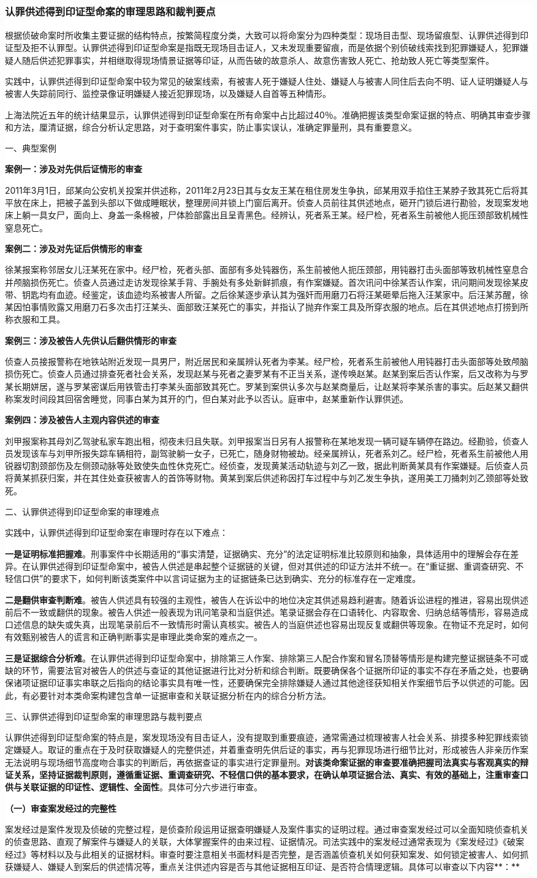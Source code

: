 ### **认罪供述得到印证型命案的审理思路和裁判要点**

根据侦破命案时所收集主要证据的结构特点，按繁简程度分类，大致可以将命案分为四种类型：现场目击型、现场留痕型、认罪供述得到印证型及拒不认罪型。认罪供述得到印证型命案是指既无现场目击证人，又未发现重要留痕，而是依据个别侦破线索找到犯罪嫌疑人，犯罪嫌疑人随后供述犯罪事实，并相继取得现场情景证据等印证，从而告破的故意杀人、故意伤害致人死亡、抢劫致人死亡等类型案件。

实践中，认罪供述得到印证型命案中较为常见的破案线索，有被害人死于嫌疑人住处、嫌疑人与被害人同住后去向不明、证人证明嫌疑人与被害人失踪前同行、监控录像证明嫌疑人接近犯罪现场，以及嫌疑人自首等五种情形。

上海法院近五年的统计结果显示，认罪供述得到印证型命案在所有命案中占比超过40％。准确把握该类型命案证据的特点、明确其审查步骤和方法，厘清证据，综合分析认定思路，对于查明案件事实，防止事实误认，准确定罪量刑，具有重要意义。

一、典型案例

**案例一：涉及对先供后证情形的审查**

2011年3月1日，邱某向公安机关投案并供述称，2011年2月23日其与女友王某在租住房发生争执，邱某用双手掐住王某脖子致其死亡后将其平放在床上，把被子盖到头部以下做成睡眠状，整理房间并锁上门窗后离开。侦查人员前往其供述地点，砸开门锁后进行勘验，发现案发地床上躺一具女尸，面向上、身盖一条棉被，尸体脸部露出且呈青黑色。经辨认，死者系王某。经尸检，死者系生前被他人扼压颈部致机械性窒息死亡。

**案例二：涉及对先证后供情形的审查**

徐某报案称邻居女儿汪某死在家中。经尸检，死者头部、面部有多处钝器伤，系生前被他人扼压颈部，用钝器打击头面部等致机械性窒息合并颅脑损伤死亡。侦查人员通过走访发现徐某手背、手腕处有多处新鲜抓痕，有作案嫌疑。首次讯问中徐某否认作案，讯问期间发现徐某皮带、钥匙均有血迹。经鉴定，该血迹均系被害人所留。之后徐某逐步承认其为强奸而用磨刀石将汪某砸晕后拖入汪某家中。后汪某苏醒，徐某因怕事情败露又用磨刀石多次击打汪某头、面部致汪某死亡的事实，并指认了抛弃作案工具及所穿衣服的地点。后在其供述地点打捞到所称衣服和工具。

**案例三：涉及被告人先供认后翻供情形的审查**

侦查人员接报警称在地铁站附近发现一具男尸，附近居民和亲属辨认死者为李某。经尸检，死者系生前被他人用钝器打击头面部等处致颅脑损伤死亡。侦查人员通过排查死者社会关系，发现赵某与死者之妻罗某有不正当关系，遂传唤赵某。赵某到案后否认作案，后又改称为与罗某长期姘居，遂与罗某密谋后用铁管击打李某头面部致其死亡。罗某到案供认多次与赵某商量后，让赵某将李某杀害的事实。后赵某又翻供称案发时间段其回宿舍睡觉，同事白某为其开的门，但白某对此予以否认。庭审中，赵某重新作认罪供述。

**案例四：涉及被告人主观内容供述的审查**

刘甲报案称其母刘乙驾驶私家车跑出租，彻夜未归且失联。刘甲报案当日另有人报警称在某地发现一辆可疑车辆停在路边。经勘验，侦查人员发现该车与刘甲所报失踪车辆相符，副驾驶躺一女子，已死亡，随身财物被劫。经亲属辨认，死者系刘乙。经尸检，死者系生前被他人用锐器切割颈部伤及左侧颈动脉等处致使失血性休克死亡。经侦查，发现黄某活动轨迹与刘乙一致，据此判断黄某具有作案嫌疑。后侦查人员将黄某抓获归案，并在其住处查获被害人的首饰等财物。黄某到案后供述称因打车过程中与刘乙发生争执，遂用美工刀捅刺刘乙颈部等处致死。

二、认罪供述得到印证型命案的审理难点

实践中，认罪供述得到印证型命案在审理时存在以下难点：

**一是证明标准把握难**。刑事案件中长期适用的“事实清楚，证据确实、充分”的法定证明标准比较原则和抽象，具体适用中的理解会存在差异。在认罪供述得到印证型命案中，被告人供述是串起整个证据链的关键，但对其供述的印证方法并不统一。在“重证据、重调查研究、不轻信口供”的要求下，如何判断该类案件中以言词证据为主的证据链条已达到确实、充分的标准存在一定难度。

**二是翻供审查判断难**。被告人供述具有较强的主观性，被告人在诉讼中的地位决定其供述易趋利避害。随着诉讼进程的推进，容易出现供述前后不一致或翻供的现象。被告人供述一般表现为讯问笔录和当庭供述。笔录证据会存在口语转化、内容取舍、归纳总结等情形，容易造成口述信息的缺失或失真，出现笔录前后不一致情形时需认真核实。被告人的当庭供述也容易出现反复或翻供等现象。在物证不充足时，如何有效甄别被告人的谎言和正确判断事实是审理此类命案的难点之一。

**三是证据综合分析难**。在认罪供述得到印证型命案中，排除第三人作案、排除第三人配合作案和冒名顶替等情形是构建完整证据链条不可或缺的环节，需要法官对被告人的供述与查证的其他证据进行比对分析和综合判断。既要确保各个证据所印证的事实不存在矛盾之处，也要确保诸项证据印证事实串联之后指向的结论事实具有唯一性，还要确保完全排除嫌疑人通过其他途径获知相关作案细节后予以供述的可能。因此，有必要针对本类命案构建包含单一证据审查和关联证据分析在内的综合分析方法。

三、认罪供述得到印证型命案的审理思路与裁判要点

认罪供述得到印证型命案的特点是，案发现场没有目击证人，没有提取到重要痕迹，通常需通过梳理被害人社会关系、排摸多种犯罪线索锁定嫌疑人。取证的重点在于及时获取嫌疑人的完整供述，并着重查明先供后证的事实，再与犯罪现场进行细节比对，形成被告人非亲历作案无法说明与现场细节高度吻合事实的判断后，再依据查证的事实进行定罪量刑。**对该类命案证据的审查要准确把握司法真实与客观真实的辩证关系，坚持证据裁判原则，遵循重证据、重调查研究、不轻信口供的基本要求，在确认单项证据合法、真实、有效的基础上，注重审查口供与关联证据的印证性、逻辑性、全面性**。具体可分六步进行审查。

**（一）审查案发经过的完整性**

案发经过是案件发现及侦破的完整过程，是侦查阶段运用证据查明嫌疑人及案件事实的证明过程。通过审查案发经过可以全面知晓侦查机关的侦查思路、直观了解案件与嫌疑人的关联，大体掌握案件的由来过程、证据情况。司法实践中的案发经过通常表现为《案发经过》《破案经过》等材料以及与此相关的证据材料。审查时要注意相关书面材料是否完整，是否涵盖侦查机关如何获知案发、如何锁定被害人、如何抓获嫌疑人、嫌疑人到案后的供述情况等，重点关注供述内容是否与其他证据相互印证、是否符合情理逻辑。具体可以审查以下内容**：**
